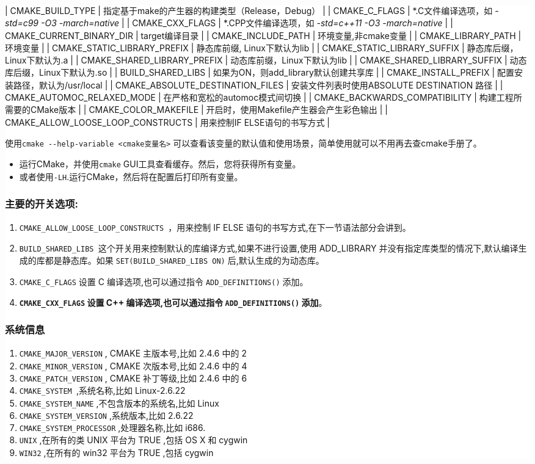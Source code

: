 | CMAKE_BUILD_TYPE                  |     指定基于make的产生器的构建类型（Release，Debug）      |
| CMAKE_C_FLAGS                     |     *.C文件编译选项，如 *-std=c99 -O3 -march=native*      |
| CMAKE_CXX_FLAGS                   |   *.CPP文件编译选项，如 *-std=c++11 -O3 -march=native*    |
| CMAKE_CURRENT_BINARY_DIR          |                      target编译目录                       |
| CMAKE_INCLUDE_PATH                |                   环境变量,非cmake变量                    |
| CMAKE_LIBRARY_PATH                |                         环境变量                          |
| CMAKE_STATIC_LIBRARY_PREFIX       |               静态库前缀, Linux下默认为lib                |
| CMAKE_STATIC_LIBRARY_SUFFIX       |                静态库后缀，Linux下默认为.a                |
| CMAKE_SHARED_LIBRARY_PREFIX       |               动态库前缀，Linux下默认为lib                |
| CMAKE_SHARED_LIBRARY_SUFFIX       |               动态库后缀，Linux下默认为.so                |
| BUILD_SHARED_LIBS                 |           如果为ON，则add_library默认创建共享库           |
| CMAKE_INSTALL_PREFIX              |              配置安装路径，默认为/usr/local               |
| CMAKE_ABSOLUTE_DESTINATION_FILES  |        安装文件列表时使用ABSOLUTE DESTINATION 路径        |
| CMAKE_AUTOMOC_RELAXED_MODE        |              在严格和宽松的automoc模式间切换              |
| CMAKE_BACKWARDS_COMPATIBILITY     |                 构建工程所需要的CMake版本                 |
| CMAKE_COLOR_MAKEFILE              |         开启时，使用Makefile产生器会产生彩色输出          |
| CMAKE_ALLOW_LOOSE_LOOP_CONSTRUCTS |               用来控制IF ELSE语句的书写方式               |

使用`cmake --help-variable <cmake变量名>` 可以查看该变量的默认值和使用场景，简单使用就可以不用再去查cmake手册了。

- 运行CMake，并使用`cmake` GUI工具查看缓存。然后，您将获得所有变量。
- 或者使用`-LH`.运行CMake，然后将在配置后打印所有变量。

### 主要的开关选项:

1. `CMAKE_ALLOW_LOOSE_LOOP_CONSTRUCTS `，用来控制 IF ELSE 语句的书写方式,在下一节语法部分会讲到。

2. `BUILD_SHARED_LIBS `这个开关用来控制默认的库编译方式,如果不进行设置,使用 ADD_LIBRARY 并没有指定库类型的情况下,默认编译生成的库都是静态库。如果 `SET(BUILD_SHARED_LIBS ON)` 后,默认生成的为动态库。

3.  `CMAKE_C_FLAGS` 设置 C 编译选项,也可以通过指令 `ADD_DEFINITIONS()` 添加。

4. **`CMAKE_CXX_FLAGS` 设置 C++ 编译选项,也可以通过指令 `ADD_DEFINITIONS()` 添加**。

### 系统信息

1. `CMAKE_MAJOR_VERSION` , CMAKE 主版本号,比如 2.4.6 中的 2
2. `CMAKE_MINOR_VERSION` , CMAKE 次版本号,比如 2.4.6 中的 4
3. `CMAKE_PATCH_VERSION` , CMAKE 补丁等级,比如 2.4.6 中的 6
4. `CMAKE_SYSTEM `,系统名称,比如 Linux-2.6.22
5. `CMAKE_SYSTEM_NAME` ,不包含版本的系统名,比如 Linux
6. `CMAKE_SYSTEM_VERSION` ,系统版本,比如 2.6.22
7. `CMAKE_SYSTEM_PROCESSOR` ,处理器名称,比如 i686.
8. `UNIX` ,在所有的类 UNIX 平台为 TRUE ,包括 OS X 和 cygwin
9. `WIN32` ,在所有的 win32 平台为 TRUE ,包括 cygwin
